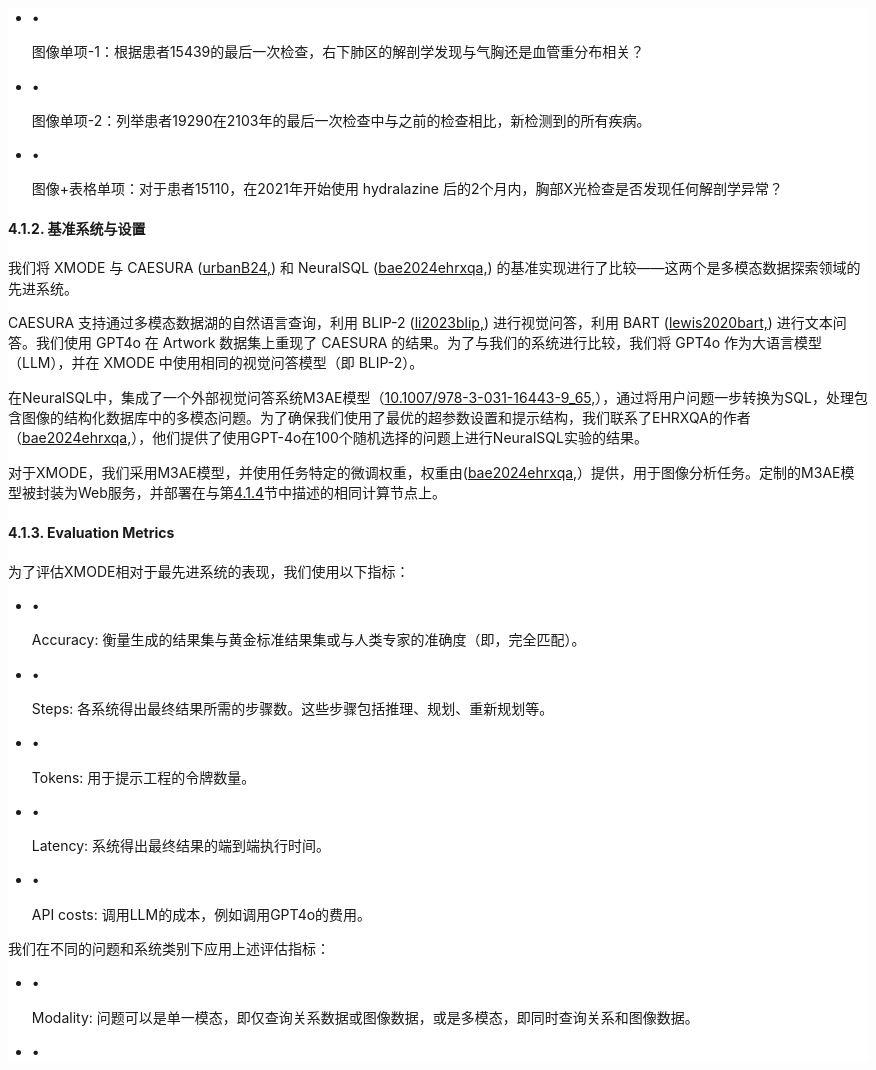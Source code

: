 +   •

    图像单项-1：根据患者15439的最后一次检查，右下肺区的解剖学发现与气胸还是血管重分布相关？

+   •

    图像单项-2：列举患者19290在2103年的最后一次检查中与之前的检查相比，新检测到的所有疾病。

+   •

    图像+表格单项：对于患者15110，在2021年开始使用 hydralazine 后的2个月内，胸部X光检查是否发现任何解剖学异常？

#### 4.1.2\. 基准系统与设置

我们将 XMODE 与 CAESURA ([urbanB24,](https://arxiv.org/html/2412.18428v1#bib.bib21)) 和 NeuralSQL ([bae2024ehrxqa,](https://arxiv.org/html/2412.18428v1#bib.bib1)) 的基准实现进行了比较——这两个是多模态数据探索领域的先进系统。

CAESURA 支持通过多模态数据湖的自然语言查询，利用 BLIP-2 ([li2023blip,](https://arxiv.org/html/2412.18428v1#bib.bib14)) 进行视觉问答，利用 BART ([lewis2020bart,](https://arxiv.org/html/2412.18428v1#bib.bib12)) 进行文本问答。我们使用 GPT4o 在 Artwork 数据集上重现了 CAESURA 的结果。为了与我们的系统进行比较，我们将 GPT4o 作为大语言模型（LLM），并在 XMODE 中使用相同的视觉问答模型（即 BLIP-2）。

在NeuralSQL中，集成了一个外部视觉问答系统M3AE模型（[10.1007/978-3-031-16443-9_65,](https://arxiv.org/html/2412.18428v1#bib.bib3)），通过将用户问题一步转换为SQL，处理包含图像的结构化数据库中的多模态问题。为了确保我们使用了最优的超参数设置和提示结构，我们联系了EHRXQA的作者（[bae2024ehrxqa,](https://arxiv.org/html/2412.18428v1#bib.bib1)），他们提供了使用GPT-4o在100个随机选择的问题上进行NeuralSQL实验的结果。

对于XMODE，我们采用M3AE模型，并使用任务特定的微调权重，权重由([bae2024ehrxqa,](https://arxiv.org/html/2412.18428v1#bib.bib1)）提供，用于图像分析任务。定制的M3AE模型被封装为Web服务，并部署在与第[4.1.4](https://arxiv.org/html/2412.18428v1#S4.SS1.SSS4 "4.1.4\. Hardware Setup ‣ 4.1\. Experimental Setup ‣ 4\. Experiments ‣ Explainable Multi-Modal Data Exploration in Natural Language via LLM Agent")节中描述的相同计算节点上。

#### 4.1.3\. Evaluation Metrics

为了评估XMODE相对于最先进系统的表现，我们使用以下指标：

+   •

    Accuracy: 衡量生成的结果集与黄金标准结果集或与人类专家的准确度（即，完全匹配）。

+   •

    Steps: 各系统得出最终结果所需的步骤数。这些步骤包括推理、规划、重新规划等。

+   •

    Tokens: 用于提示工程的令牌数量。

+   •

    Latency: 系统得出最终结果的端到端执行时间。

+   •

    API costs: 调用LLM的成本，例如调用GPT4o的费用。

我们在不同的问题和系统类别下应用上述评估指标：

+   •

    Modality: 问题可以是单一模态，即仅查询关系数据或图像数据，或是多模态，即同时查询关系和图像数据。

+   •
